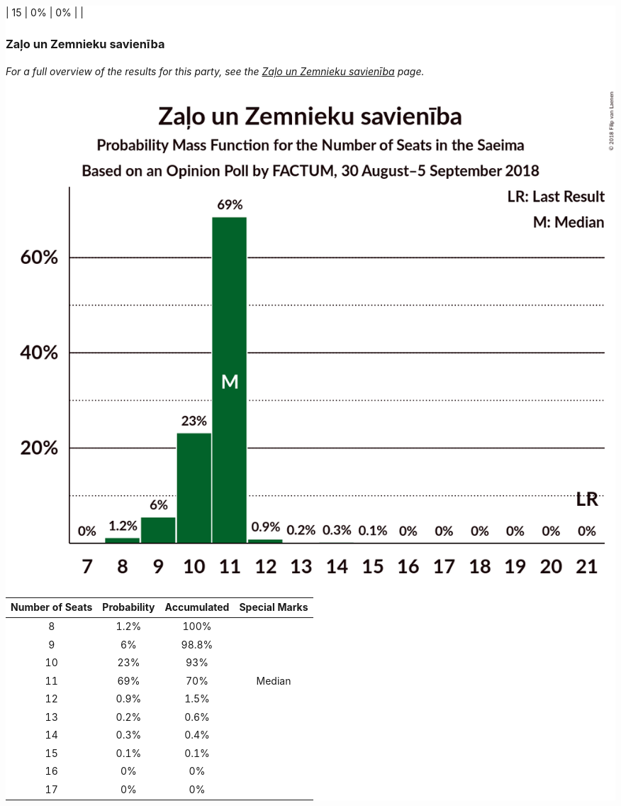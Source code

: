 | 15 | 0% | 0% |  |

### Zaļo un Zemnieku savienība

*For a full overview of the results for this party, see the [Zaļo un Zemnieku savienība](party-zaļounzemniekusavienība.html) page.*

![Graph with seats probability mass function not yet produced](2018-09-05-FACTUM-seats-pmf-zaļounzemniekusavienība.png "Seats Probability Mass Function")

| Number of Seats | Probability | Accumulated | Special Marks |
|:---------------:|:-----------:|:-----------:|:-------------:|
| 8 | 1.2% | 100% |  |
| 9 | 6% | 98.8% |  |
| 10 | 23% | 93% |  |
| 11 | 69% | 70% | Median |
| 12 | 0.9% | 1.5% |  |
| 13 | 0.2% | 0.6% |  |
| 14 | 0.3% | 0.4% |  |
| 15 | 0.1% | 0.1% |  |
| 16 | 0% | 0% |  |
| 17 | 0% | 0% |  |